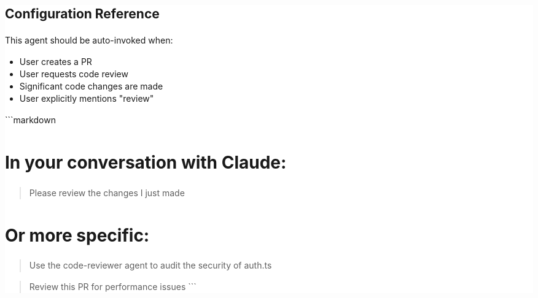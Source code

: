 ## Configuration Reference

This agent should be auto-invoked when:
- User creates a PR
- User requests code review
- Significant code changes are made
- User explicitly mentions "review"

\`\`\`markdown
# In your conversation with Claude:

> Please review the changes I just made

# Or more specific:

> Use the code-reviewer agent to audit the security of auth.ts

> Review this PR for performance issues
\`\`\`
